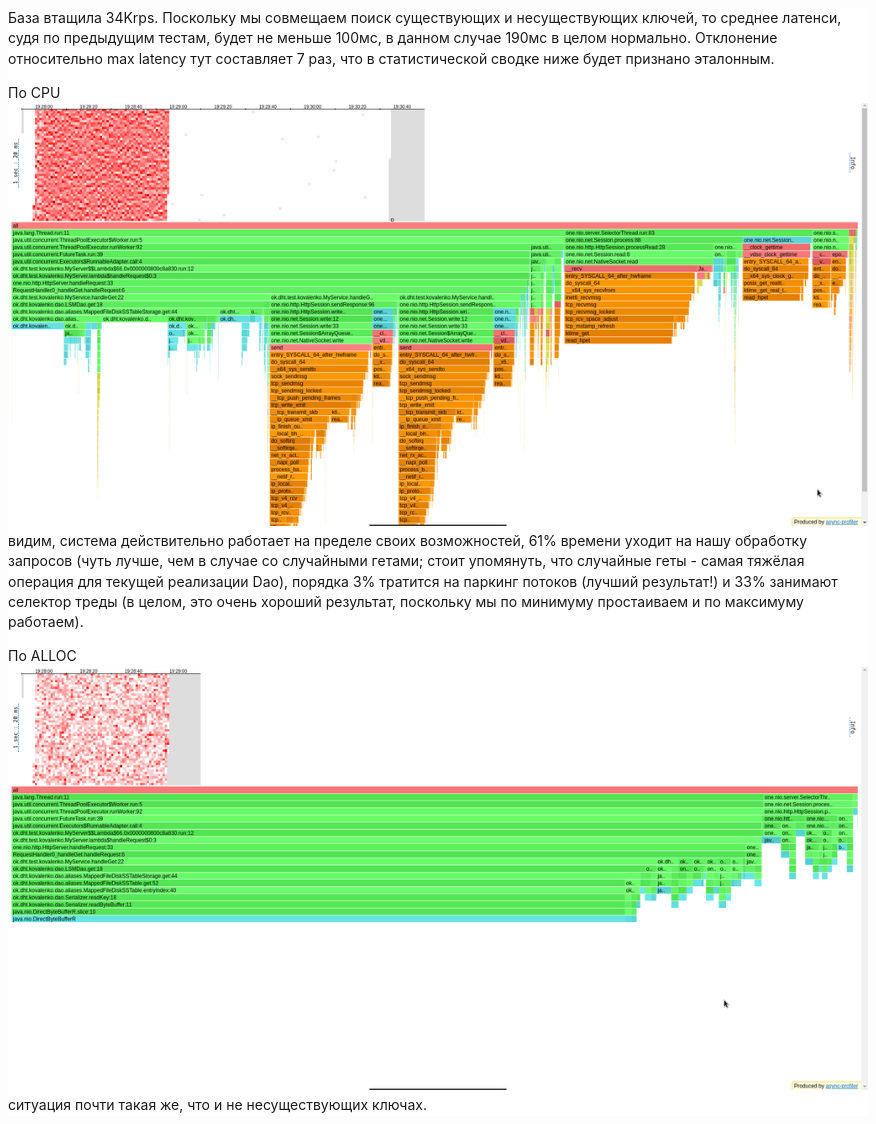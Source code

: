 База втащила 34Krps. Поскольку мы совмещаем поиск существующих и несуществующих
ключей, то среднее латенси, судя по предыдущим тестам, будет не меньше 100мс,
в данном случае 190мс в целом нормально. Отклонение относительно max latency тут
составляет 7 раз, что в статистической сводке ниже будет признано эталонным.

По CPU
![get-mixed-cpu](get/heatmap/mixed/get-mixed-cpu.png)
видим, система действительно работает на пределе своих возможностей,
61% времени уходит на нашу обработку запросов (чуть лучше, чем в случае со
случайными гетами; стоит упомянуть, что случайные геты - самая тяжёлая операция
для текущей реализации Dao), порядка 3% тратится на паркинг потоков
(лучший результат!) и 33% занимают селектор треды (в целом, это очень хороший
результат, поскольку мы по минимуму простаиваем и по максимуму работаем).

По ALLOC
![get-mixed-alloc](get/heatmap/mixed/get-mixed-alloc.png)
ситуация почти такая же, что и не несуществующих ключах.

